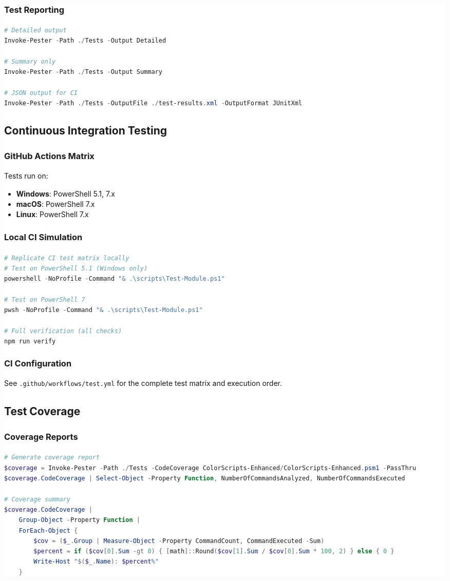 ### Test Reporting

```powershell
# Detailed output
Invoke-Pester -Path ./Tests -Output Detailed

# Summary only
Invoke-Pester -Path ./Tests -Output Summary

# JSON output for CI
Invoke-Pester -Path ./Tests -OutputFile ./test-results.xml -OutputFormat JUnitXml
```

## Continuous Integration Testing

### GitHub Actions Matrix

Tests run on:

- **Windows**: PowerShell 5.1, 7.x
- **macOS**: PowerShell 7.x
- **Linux**: PowerShell 7.x

### Local CI Simulation

```powershell
# Replicate CI test matrix locally
# Test on PowerShell 5.1 (Windows only)
powershell -NoProfile -Command "& .\scripts\Test-Module.ps1"

# Test on PowerShell 7
pwsh -NoProfile -Command "& .\scripts\Test-Module.ps1"

# Full verification (all checks)
npm run verify
```

### CI Configuration

See `.github/workflows/test.yml` for the complete test matrix and execution order.

## Test Coverage

### Coverage Reports

```powershell
# Generate coverage report
$coverage = Invoke-Pester -Path ./Tests -CodeCoverage ColorScripts-Enhanced/ColorScripts-Enhanced.psm1 -PassThru
$coverage.CodeCoverage | Select-Object -Property Function, NumberOfCommandsAnalyzed, NumberOfCommandsExecuted

# Coverage summary
$coverage.CodeCoverage |
    Group-Object -Property Function |
    ForEach-Object {
        $cov = ($_.Group | Measure-Object -Property CommandCount, CommandExecuted -Sum)
        $percent = if ($cov[0].Sum -gt 0) { [math]::Round($cov[1].Sum / $cov[0].Sum * 100, 2) } else { 0 }
        Write-Host "$($_.Name): $percent%"
    }
```
